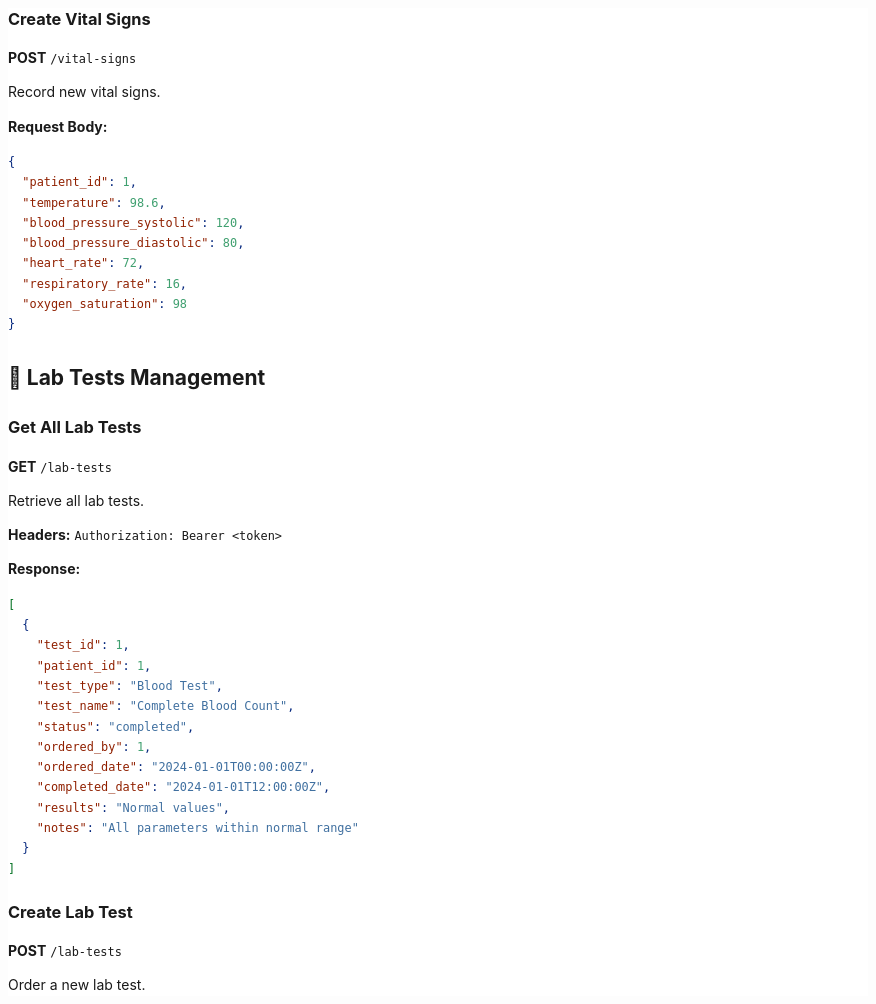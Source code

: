 ### Create Vital Signs

**POST** `/vital-signs`

Record new vital signs.

**Request Body:**

```json
{
  "patient_id": 1,
  "temperature": 98.6,
  "blood_pressure_systolic": 120,
  "blood_pressure_diastolic": 80,
  "heart_rate": 72,
  "respiratory_rate": 16,
  "oxygen_saturation": 98
}
```

## 🧪 Lab Tests Management

### Get All Lab Tests

**GET** `/lab-tests`

Retrieve all lab tests.

**Headers:** `Authorization: Bearer <token>`

**Response:**

```json
[
  {
    "test_id": 1,
    "patient_id": 1,
    "test_type": "Blood Test",
    "test_name": "Complete Blood Count",
    "status": "completed",
    "ordered_by": 1,
    "ordered_date": "2024-01-01T00:00:00Z",
    "completed_date": "2024-01-01T12:00:00Z",
    "results": "Normal values",
    "notes": "All parameters within normal range"
  }
]
```

### Create Lab Test

**POST** `/lab-tests`

Order a new lab test.
